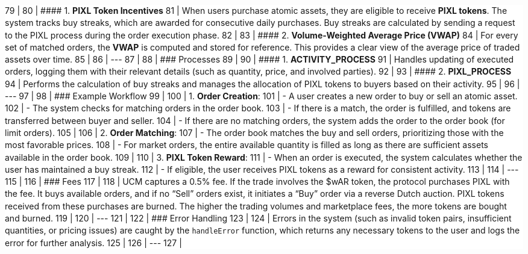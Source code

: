  79 | 
 80 | #### 1. **PIXL Token Incentives**
 81 | When users purchase atomic assets, they are eligible to receive **PIXL tokens**. The system tracks buy streaks, which are awarded for consecutive daily purchases. Buy streaks are calculated by sending a request to the PIXL process during the order execution phase.
 82 | 
 83 | #### 2. **Volume-Weighted Average Price (VWAP)**
 84 | For every set of matched orders, the **VWAP** is computed and stored for reference. This provides a clear view of the average price of traded assets over time.
 85 | 
 86 | ---
 87 | 
 88 | ### Processes
 89 | 
 90 | #### 1. **ACTIVITY_PROCESS**
 91 | Handles updating of executed orders, logging them with their relevant details (such as quantity, price, and involved parties).
 92 | 
 93 | #### 2. **PIXL_PROCESS**
 94 | Performs the calculation of buy streaks and manages the allocation of PIXL tokens to buyers based on their activity.
 95 | 
 96 | ---
 97 | 
 98 | ### Example Workflow
 99 | 
100 | 1. **Order Creation**:
101 |    - A user creates a new order to buy or sell an atomic asset.
102 |    - The system checks for matching orders in the order book.
103 |    - If there is a match, the order is fulfilled, and tokens are transferred between buyer and seller.
104 |    - If there are no matching orders, the system adds the order to the order book (for limit orders).
105 | 
106 | 2. **Order Matching**:
107 |    - The order book matches the buy and sell orders, prioritizing those with the most favorable prices.
108 |    - For market orders, the entire available quantity is filled as long as there are sufficient assets available in the order book.
109 | 
110 | 3. **PIXL Token Reward**:
111 |    - When an order is executed, the system calculates whether the user has maintained a buy streak.
112 |    - If eligible, the user receives PIXL tokens as a reward for consistent activity.
113 | 
114 | ---
115 | 
116 | ### Fees
117 | 
118 | UCM captures a 0.5% fee. If the trade involves the $wAR token, the protocol purchases PIXL with the fee. It buys available orders, and if no “Sell” orders exist, it initiates a “Buy” order via a reverse Dutch auction. PIXL tokens received from these purchases are burned. The higher the trading volumes and marketplace fees, the more tokens are bought and burned.
119 | 
120 | ---
121 | 
122 | ### Error Handling
123 | 
124 | Errors in the system (such as invalid token pairs, insufficient quantities, or pricing issues) are caught by the `handleError` function, which returns any necessary tokens to the user and logs the error for further analysis.
125 | 
126 | ---
127 | 